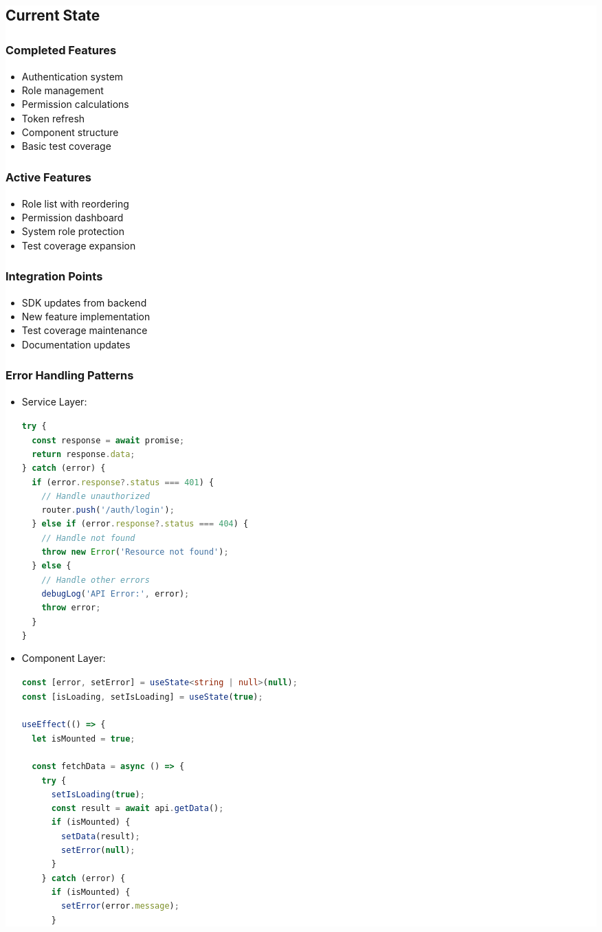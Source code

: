 ## Current State

### Completed Features
- Authentication system
- Role management
- Permission calculations
- Token refresh
- Component structure
- Basic test coverage

### Active Features
- Role list with reordering
- Permission dashboard
- System role protection
- Test coverage expansion

### Integration Points
- SDK updates from backend
- New feature implementation
- Test coverage maintenance
- Documentation updates 

### Error Handling Patterns
- Service Layer:
  ```typescript
  try {
    const response = await promise;
    return response.data;
  } catch (error) {
    if (error.response?.status === 401) {
      // Handle unauthorized
      router.push('/auth/login');
    } else if (error.response?.status === 404) {
      // Handle not found
      throw new Error('Resource not found');
    } else {
      // Handle other errors
      debugLog('API Error:', error);
      throw error;
    }
  }
  ```
- Component Layer:
  ```typescript
  const [error, setError] = useState<string | null>(null);
  const [isLoading, setIsLoading] = useState(true);

  useEffect(() => {
    let isMounted = true;

    const fetchData = async () => {
      try {
        setIsLoading(true);
        const result = await api.getData();
        if (isMounted) {
          setData(result);
          setError(null);
        }
      } catch (error) {
        if (isMounted) {
          setError(error.message);
        }
  ```